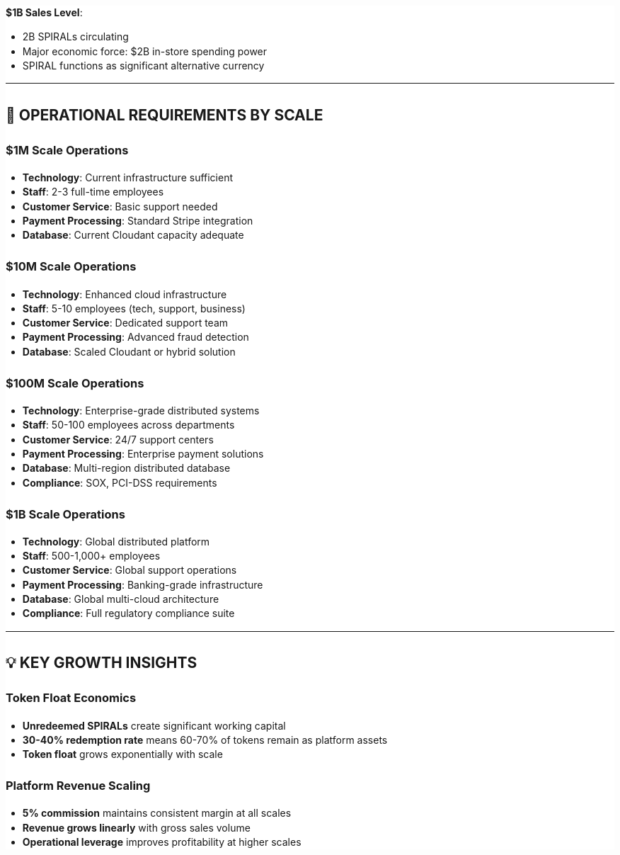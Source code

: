 **$1B Sales Level**:
- 2B SPIRALs circulating
- Major economic force: $2B in-store spending power
- SPIRAL functions as significant alternative currency

---

## 🏢 **OPERATIONAL REQUIREMENTS BY SCALE**

### **$1M Scale Operations**
- **Technology**: Current infrastructure sufficient
- **Staff**: 2-3 full-time employees
- **Customer Service**: Basic support needed
- **Payment Processing**: Standard Stripe integration
- **Database**: Current Cloudant capacity adequate

### **$10M Scale Operations**
- **Technology**: Enhanced cloud infrastructure
- **Staff**: 5-10 employees (tech, support, business)
- **Customer Service**: Dedicated support team
- **Payment Processing**: Advanced fraud detection
- **Database**: Scaled Cloudant or hybrid solution

### **$100M Scale Operations**
- **Technology**: Enterprise-grade distributed systems
- **Staff**: 50-100 employees across departments
- **Customer Service**: 24/7 support centers
- **Payment Processing**: Enterprise payment solutions
- **Database**: Multi-region distributed database
- **Compliance**: SOX, PCI-DSS requirements

### **$1B Scale Operations**
- **Technology**: Global distributed platform
- **Staff**: 500-1,000+ employees
- **Customer Service**: Global support operations
- **Payment Processing**: Banking-grade infrastructure
- **Database**: Global multi-cloud architecture
- **Compliance**: Full regulatory compliance suite

---

## 💡 **KEY GROWTH INSIGHTS**

### **Token Float Economics**
- **Unredeemed SPIRALs** create significant working capital
- **30-40% redemption rate** means 60-70% of tokens remain as platform assets
- **Token float** grows exponentially with scale

### **Platform Revenue Scaling**
- **5% commission** maintains consistent margin at all scales
- **Revenue grows linearly** with gross sales volume
- **Operational leverage** improves profitability at higher scales
